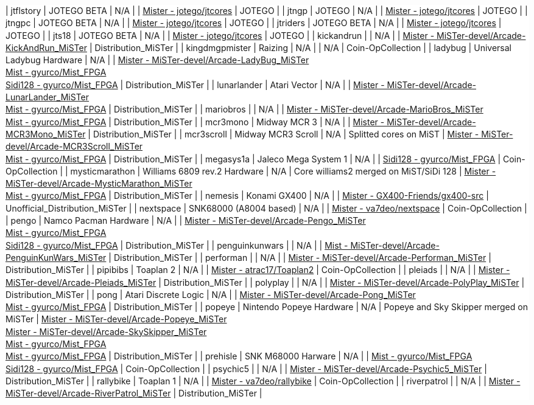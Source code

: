 | jtflstory | JOTEGO BETA | N/A |  | [Mister - jotego/jtcores](https://github.com/jotego/jtcores/tree/master/cores/flstory) | JOTEGO |
| jtngp | JOTEGO | N/A |  | [Mister - jotego/jtcores](https://github.com/jotego/jtcores/tree/master/cores/ngp) | JOTEGO |
| jtngpc | JOTEGO BETA | N/A |  | [Mister - jotego/jtcores](https://github.com/jotego/jtcores/tree/master/cores/ngpc) | JOTEGO |
| jtriders | JOTEGO BETA | N/A |  | [Mister - jotego/jtcores](https://github.com/jotego/jtcores/tree/master/cores/riders) | JOTEGO |
| jts18 | JOTEGO BETA | N/A |  | [Mister - jotego/jtcores](https://github.com/jotego/jtcores/tree/master/cores/s18) | JOTEGO |
| kickandrun |  | N/A |  | [Mister - MiSTer-devel/Arcade-KickAndRun_MiSTer](https://github.com/MiSTer-devel/Arcade-KickAndRun_MiSTer) | Distribution_MiSTer |
| kingdmgpmister | Raizing | N/A |  | N/A | Coin-OpCollection |
| ladybug | Universal Ladybug Hardware | N/A |  | [Mister - MiSTer-devel/Arcade-LadyBug_MiSTer](https://github.com/MiSTer-devel/Arcade-LadyBug_MiSTer)<br>[Mist - gyurco/Mist_FPGA](https://github.com/gyurco/Mist_FPGA/tree/master/Arcade_MiST/Universal%20Ladybug%20Hardware)<br>[Sidi128 - gyurco/Mist_FPGA](https://github.com/gyurco/Mist_FPGA/tree/master/Arcade_MiST/Universal%20Ladybug%20Hardware) | Distribution_MiSTer |
| lunarlander | Atari Vector | N/A |  | [Mister - MiSTer-devel/Arcade-LunarLander_MiSTer](https://github.com/MiSTer-devel/Arcade-LunarLander_MiSTer)<br>[Mist - gyurco/Mist_FPGA](https://github.com/gyurco/Mist_FPGA/tree/master/Arcade_MiST/Atari%20Vector/LunarLander_MiST) | Distribution_MiSTer |
| mariobros |  | N/A |  | [Mister - MiSTer-devel/Arcade-MarioBros_MiSTer](https://github.com/MiSTer-devel/Arcade-MarioBros_MiSTer)<br>[Mist - gyurco/Mist_FPGA](https://github.com/gyurco/Mist_FPGA/tree/master/Arcade_MiST/Nintendo%20Mario%20Bros) | Distribution_MiSTer |
| mcr3mono | Midway MCR 3 | N/A |  | [Mister - MiSTer-devel/Arcade-MCR3Mono_MiSTer](https://github.com/MiSTer-devel/Arcade-MCR3Mono_MiSTer) | Distribution_MiSTer |
| mcr3scroll | Midway MCR3 Scroll | N/A | Splitted cores on MiST | [Mister - MiSTer-devel/Arcade-MCR3Scroll_MiSTer](https://github.com/MiSTer-devel/Arcade-MCR3Scroll_MiSTer)<br>[Mist - gyurco/Mist_FPGA](https://github.com/gyurco/Mist_FPGA/tree/master/Arcade_MiST/Midway%20MCR%20Scroll) | Distribution_MiSTer |
| megasys1a | Jaleco Mega System 1 | N/A |  | [Sidi128 - gyurco/Mist_FPGA](https://github.com/gyurco/Mist_FPGA/tree/master/Arcade_MiST/Jaleco%20Mega%20System%201) | Coin-OpCollection |
| mysticmarathon | Williams 6809 rev.2 Hardware | N/A | Core williams2 merged on MiST/SiDi 128 | [Mister - MiSTer-devel/Arcade-MysticMarathon_MiSTer](https://github.com/MiSTer-devel/Arcade-MysticMarathon_MiSTer)<br>[Mist - gyurco/Mist_FPGA](https://github.com/gyurco/Mist_FPGA/tree/master/Arcade_MiST/Williams%206809%20rev.2%20Hardware) | Distribution_MiSTer |
| nemesis | Konami GX400 | N/A |  | [Mister - GX400-Friends/gx400-src](https://github.com/GX400-Friends/gx400-src) | Unofficial_Distribution_MiSTer |
| nextspace | SNK68000 (A8004 based) | N/A |  | [Mister - va7deo/nextspace](https://github.com/va7deo/nextspace) | Coin-OpCollection |
| pengo | Namco Pacman Hardware | N/A |  | [Mister - MiSTer-devel/Arcade-Pengo_MiSTer](https://github.com/MiSTer-devel/Arcade-Pengo_MiSTer)<br>[Mist - gyurco/Mist_FPGA](https://github.com/gyurco/Mist_FPGA/tree/master/Arcade_MiST/Namco%20Pacman%20Hardware/Pengo_MiST)<br>[Sidi128 - gyurco/Mist_FPGA](https://github.com/gyurco/Mist_FPGA/tree/master/Arcade_MiST/Namco%20Pacman%20Hardware/Pengo_MiST) | Distribution_MiSTer |
| penguinkunwars |  | N/A |  | [Mist - MiSTer-devel/Arcade-PenguinKunWars_MiSTer](https://github.com/MiSTer-devel/Arcade-PenguinKunWars_MiSTer) | Distribution_MiSTer |
| performan |  | N/A |  | [Mister - MiSTer-devel/Arcade-Performan_MiSTer](https://github.com/MiSTer-devel/Arcade-Performan_MiSTer) | Distribution_MiSTer |
| pipibibs | Toaplan 2 | N/A |  | [Mister - atrac17/Toaplan2](https://github.com/atrac17/Toaplan2/tree/main/cores/pipibibs) | Coin-OpCollection |
| pleiads |  | N/A |  | [Mister - MiSTer-devel/Arcade-Pleiads_MiSTer](https://github.com/MiSTer-devel/Arcade-Pleiads_MiSTer) | Distribution_MiSTer |
| polyplay |  | N/A |  | [Mister - MiSTer-devel/Arcade-PolyPlay_MiSTer](https://github.com/MiSTer-devel/Arcade-PolyPlay_MiSTer) | Distribution_MiSTer |
| pong | Atari Discrete Logic | N/A |  | [Mister - MiSTer-devel/Arcade-Pong_MiSTer](https://github.com/MiSTer-devel/Arcade-Pong_MiSTer)<br>[Mist - gyurco/Mist_FPGA](https://github.com/gyurco/Mist_FPGA/tree/master/Arcade_MiST/Atari%20Discrete%20Logic/Pong) | Distribution_MiSTer |
| popeye | Nintendo Popeye Hardware | N/A | Popeye and Sky Skipper merged on MiSTer | [Mister - MiSTer-devel/Arcade-Popeye_MiSTer](https://github.com/MiSTer-devel/Arcade-Popeye_MiSTer)<br>[Mister - MiSTer-devel/Arcade-SkySkipper_MiSTer](https://github.com/MiSTer-devel/Arcade-SkySkipper_MiSTer)<br>[Mist - gyurco/Mist_FPGA](https://github.com/gyurco/Mist_FPGA/tree/master/Arcade_MiST/Nintendo%20Popeye%20Hardware/Popeye_MiST)<br>[Mist - gyurco/Mist_FPGA](https://github.com/gyurco/Mist_FPGA/tree/master/Arcade_MiST/Nintendo%20Popeye%20Hardware/SkySkipper_MiST) | Distribution_MiSTer |
| prehisle | SNK M68000 Harware | N/A |  | [Mist - gyurco/Mist_FPGA](https://github.com/gyurco/Mist_FPGA/tree/master/Arcade_MiST/SNK%20M68000%20Harware/PrehistoricIsle)<br>[Sidi128 - gyurco/Mist_FPGA](https://github.com/gyurco/Mist_FPGA/tree/master/Arcade_MiST/SNK%20M68000%20Harware/PrehistoricIsle) | Coin-OpCollection |
| psychic5 |  | N/A |  | [Mister - MiSTer-devel/Arcade-Psychic5_MiSTer](https://github.com/MiSTer-devel/Arcade-Psychic5_MiSTer) | Distribution_MiSTer |
| rallybike | Toaplan 1 | N/A |  | [Mister - va7deo/rallybike](https://github.com/va7deo/rallybike) | Coin-OpCollection |
| riverpatrol |  | N/A |  | [Mister - MiSTer-devel/Arcade-RiverPatrol_MiSTer](https://github.com/MiSTer-devel/Arcade-RiverPatrol_MiSTer) | Distribution_MiSTer |